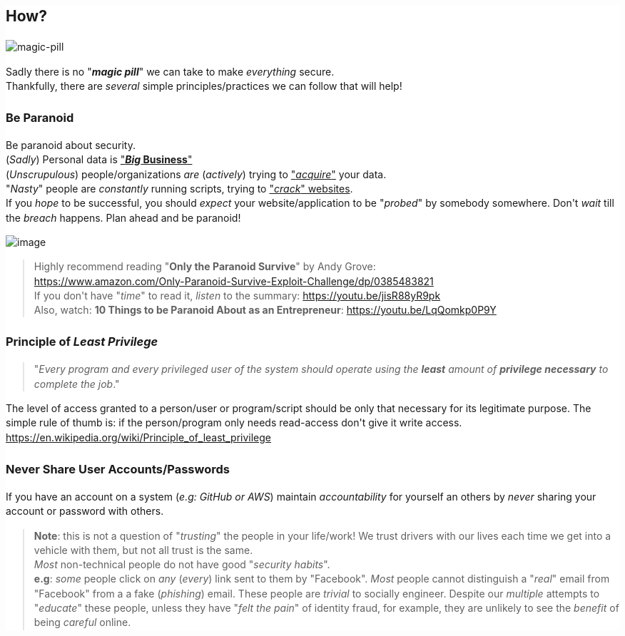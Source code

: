 ## How?

![magic-pill](https://cloud.githubusercontent.com/assets/194400/21573069/440ea2d0-ced8-11e6-9dca-537e5dab857f.jpg)

Sadly there is no "***magic pill***" we can take to make _everything_ secure. <br />
Thankfully, there are _several_ simple principles/practices we can follow that will help!

### Be Paranoid

Be paranoid about security. <br />
(_Sadly_) Personal data is ["**_Big_ Business**"](http://europe.newsweek.com/secretive-world-selling-data-about-you-464789) <br />
(_Unscrupulous_) people/organizations _are_ (_actively_) trying to ["_acquire_"](https://www.engadget.com/2016/12/30/facebook-buys-data-on-users-offline-habits-for-better-ads/) your data. <br />
"_Nasty_" people are _constantly_ running scripts, trying to ["_crack_" websites](http://www.forbes.com/sites/jameslyne/2013/09/06/30000-web-sites-hacked-a-day-how-do-you-host-yours). <br />
If you _hope_ to be successful, you should _expect_ your website/application to
be "_probed_" by somebody somewhere.
Don't _wait_ till the _breach_ happens. Plan ahead and be paranoid!

![image](https://cloud.githubusercontent.com/assets/194400/21573821/1efd939e-cee1-11e6-8cba-1142fa2efc82.png)

> Highly recommend reading "**Only the Paranoid Survive**" by Andy Grove: <br />
https://www.amazon.com/Only-Paranoid-Survive-Exploit-Challenge/dp/0385483821 <br />
If you don't have "_time_" to read it, _listen_ to the summary: https://youtu.be/jisR88yR9pk <br />
Also, watch: **10 Things to be Paranoid About as an Entrepreneur**: https://youtu.be/LqQomkp0P9Y



### Principle of _Least Privilege_

> "_Every program and every privileged user of the system should operate
using the **least** amount of **privilege necessary** to complete the job_."

The level of access granted to a person/user or program/script should be
only that necessary for its legitimate purpose. The simple rule of thumb is:
if the person/program only needs read-access don't give it write access.
https://en.wikipedia.org/wiki/Principle_of_least_privilege

### Never Share User Accounts/Passwords

If you have an account on a system (_e.g: GitHub or AWS_)
maintain _accountability_ for yourself an others by _never_ sharing your account
or password with others.

> **Note**: this is not a question of "_trusting_" the people in your life/work!
We trust drivers with our lives each time we get into a vehicle with them,
but not all trust is the same. <br />
_Most_ non-technical people do not have good "_security habits_". <br />
**e.g**: _some_ people click on _any_ (_every_) link sent to them by "Facebook".
_Most_ people cannot distinguish a "_real_" email from "Facebook" from a
a fake (_phishing_) email. These people are _trivial_ to socially engineer.
Despite our _multiple_ attempts to "_educate_" these people,
unless they have "_felt the pain_" of identity fraud, for example,
they are unlikely to see the _benefit_ of being _careful_ online.
